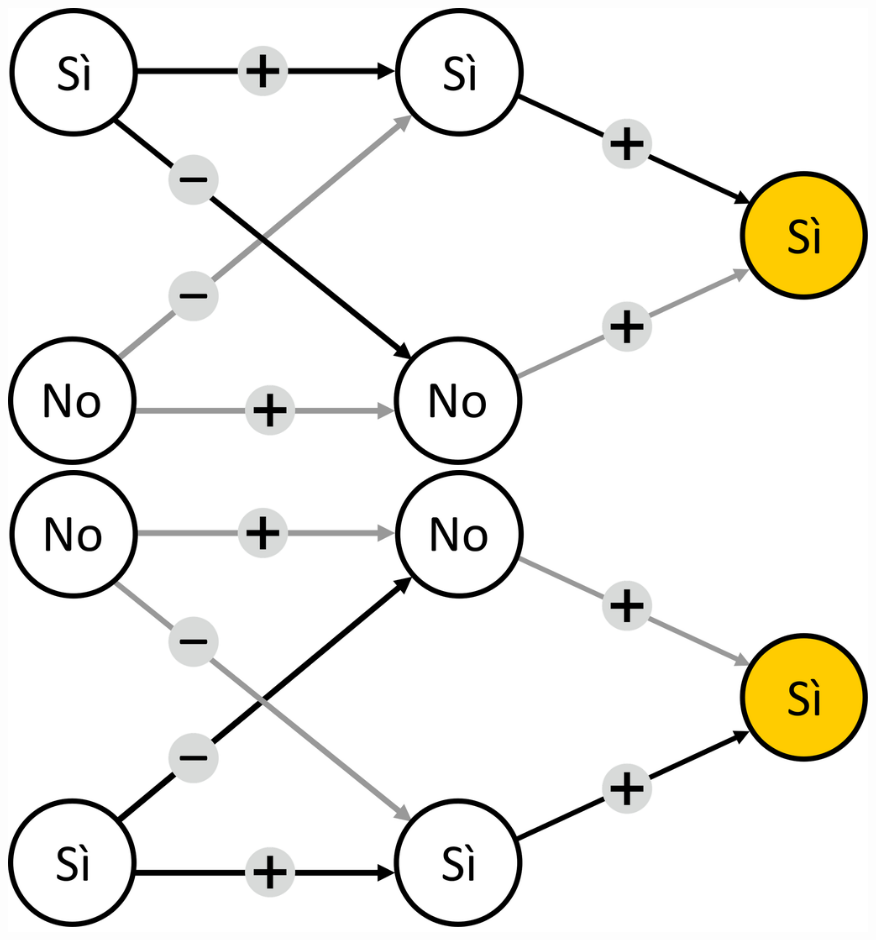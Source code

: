 ![explanation1](graphics/graphics-new/-ita/2023-DE-01-explanation01_compatible-ita.svg "Spiegazione 1 (150px)") ![explanation2](graphics/graphics-new/-ita/2023-DE-01-explanation02_compatible-ita.svg "Spiegazione 2 (150px)") 
 